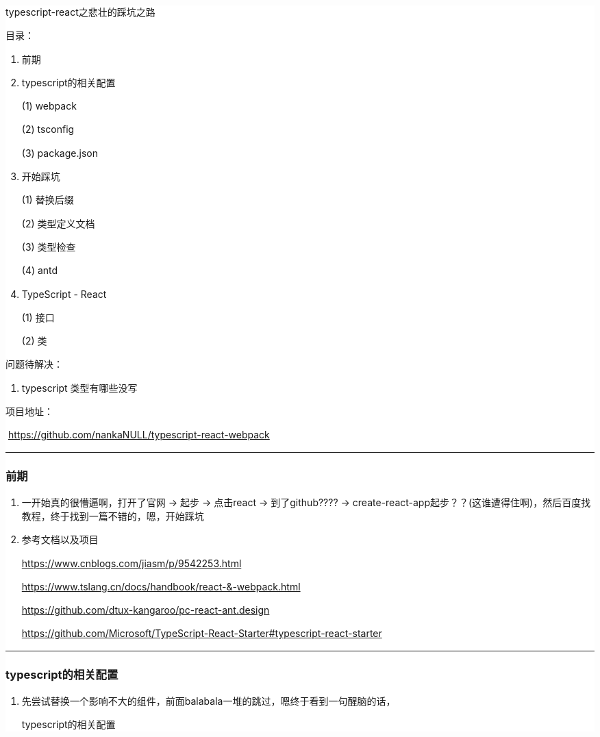 typescript-react之悲壮的踩坑之路

目录：

1. 前期

2. typescript的相关配置

   (1) webpack

   (2) tsconfig

   (3) package.json

3. 开始踩坑

   (1) 替换后缀

   (2) 类型定义文档

   (3) 类型检查

   (4) antd

4. TypeScript - React

   (1) 接口

   (2) 类

问题待解决：

1. typescript 类型有哪些没写

项目地址：

​	<https://github.com/nankaNULL/typescript-react-webpack>

------

### 前期

1. 一开始真的很懵逼啊，打开了官网 -> 起步 -> 点击react -> 到了github???? -> create-react-app起步？？(这谁遭得住啊)，然后百度找教程，终于找到一篇不错的，嗯，开始踩坑

2. 参考文档以及项目

   https://www.cnblogs.com/jiasm/p/9542253.html

   https://www.tslang.cn/docs/handbook/react-&-webpack.html

   https://github.com/dtux-kangaroo/pc-react-ant.design

   https://github.com/Microsoft/TypeScript-React-Starter#typescript-react-starter

------

### typescript的相关配置

1. 先尝试替换一个影响不大的组件，前面balabala一堆的跳过，嗯终于看到一句醒脑的话，

   typescript的相关配置

